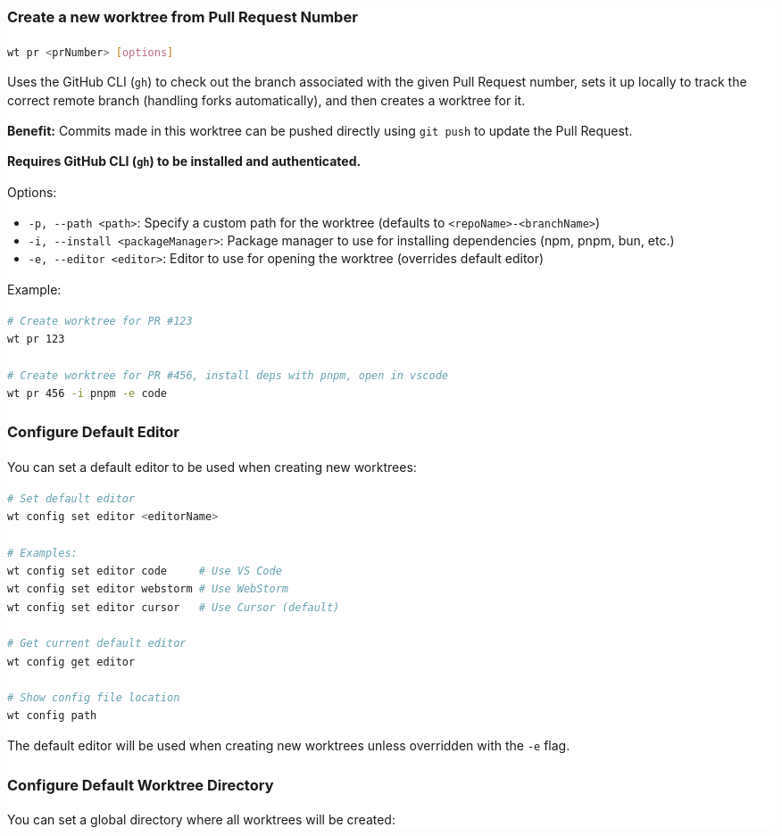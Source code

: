 ### Create a new worktree from Pull Request Number

```bash
wt pr <prNumber> [options]
```
Uses the GitHub CLI (`gh`) to check out the branch associated with the given Pull Request number, sets it up locally to track the correct remote branch (handling forks automatically), and then creates a worktree for it.

**Benefit:** Commits made in this worktree can be pushed directly using `git push` to update the Pull Request.

**Requires GitHub CLI (`gh`) to be installed and authenticated.**

Options:
- `-p, --path <path>`: Specify a custom path for the worktree (defaults to `<repoName>-<branchName>`)
- `-i, --install <packageManager>`: Package manager to use for installing dependencies (npm, pnpm, bun, etc.)
- `-e, --editor <editor>`: Editor to use for opening the worktree (overrides default editor)

Example:
```bash
# Create worktree for PR #123
wt pr 123

# Create worktree for PR #456, install deps with pnpm, open in vscode
wt pr 456 -i pnpm -e code
```

### Configure Default Editor

You can set a default editor to be used when creating new worktrees:

```bash
# Set default editor
wt config set editor <editorName>

# Examples:
wt config set editor code     # Use VS Code
wt config set editor webstorm # Use WebStorm
wt config set editor cursor   # Use Cursor (default)

# Get current default editor
wt config get editor

# Show config file location
wt config path
```

The default editor will be used when creating new worktrees unless overridden with the `-e` flag.

### Configure Default Worktree Directory

You can set a global directory where all worktrees will be created:
